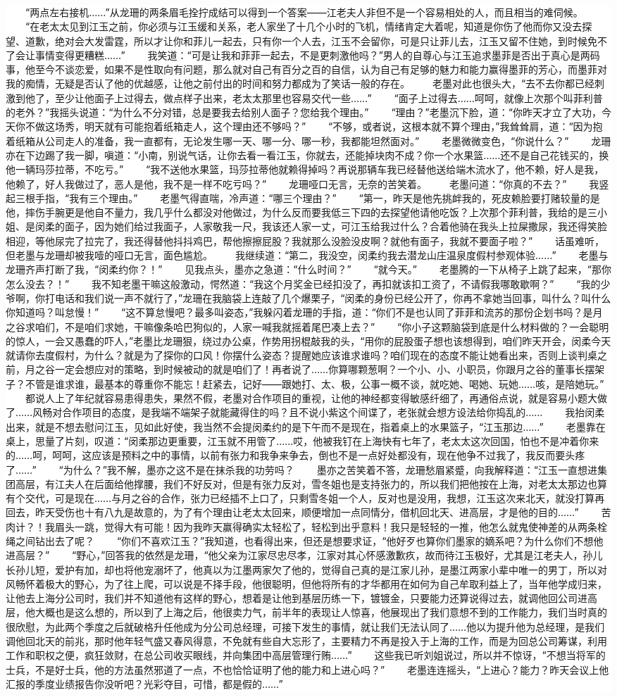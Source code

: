 　　“两点左右接机……”从龙珊的两条眉毛拴拧成结可以得到一个答案——江老夫人非但不是一个容易相处的人，而且相当的难伺候。
　　“在老太太见到江玉之前，你必须与江玉缓和关系，老人家坐了十几个小时的飞机，情绪肯定大着呢，知道是你伤了他而你又没去探望、道歉，绝对会大发雷霆，所以才让你和菲儿一起去，只有你一个人去，江玉不会留你，可是只让菲儿去，江玉又留不住她，到时候免不了会让事情变得更糟糕……”
　　我笑道：“可是让我和菲菲一起去，不是更刺激他吗？”男人的自尊心与江玉追求墨菲是否出于真心是两码事，他至今不谈恋爱，如果不是性取向有问题，那么就对自己有百分之百的自信，认为自己有足够的魅力和能力赢得墨菲的芳心，而墨菲对我的痴情，无疑是否认了他的优越感，让他之前付出的时间和努力都成为了笑话一般的存在。
　　老墨对此也很头大，“去不去你都已经刺激到他了，至少让他面子上过得去，做点样子出来，老太太那里也容易交代一些……”
　　“面子上过得去……呵呵，就像上次那个叫菲利普的老外？”我摇头说道：“为什么不分对错，总是要我去给别人面子？您给我个理由。”
　　“理由？”老墨沉下脸，道：“你昨天才立了大功，今天你不做这场秀，明天就有可能抱着纸箱走人，这个理由还不够吗？”
　　“不够，或者说，这根本就不算个理由，”我耸耸肩，道：“因为抱着纸箱从公司走人的准备，我一直都有，无论发生哪一天、哪一分、哪一秒，我都能坦然面对。”
　　老墨微微变色，“你说什么？”
　　龙珊亦在下边踢了我一脚，嗔道：“小南，别说气话，让你去看一看江玉，你就去，还能掉块肉不成？你一个水果篮……还不是自己花钱买的，换他一辆玛莎拉蒂，不吃亏。”
　　“我不送他水果篮，玛莎拉蒂他就赖得掉吗？再说那辆车我已经替他送给端木流水了，他不赖，好人是我，他赖了，好人我做过了，恶人是他，我不是一样不吃亏吗？”
　　龙珊哑口无言，无奈的苦笑着。
　　老墨问道：“你真的不去？”
　　我竖起三根手指，“我有三个理由。”
　　老墨气得直喘，冷声道：“哪三个理由？”
　　“第一，昨天是他先挑衅我的，死皮赖脸要打赌较量的是他，摔伤手腕更是他自不量力，我几乎什么都没对他做过，为什么反而要我低三下四的去探望他请他吃饭？上次那个菲利普，我给的是三小姐、是闵柔的面子，因为她们给过我面子，人家敬我一尺，我该还人家一丈，可江玉给我过什么？合着他骑在我头上拉屎撒尿，我还得笑脸相迎，等他尿完了拉完了，我还得替他抖抖鸡巴，帮他擦擦屁股？我就那么没脸没皮啊？就他有面子，我就不要面子啦？”
　　话虽难听，但老墨与龙珊却被我噎的哑口无言，面色尴尬。
　　我继续道：“第二，我没空，闵柔约我去潜龙山庄温泉度假村参观体验……”
　　老墨与龙珊齐声打断了我，“闵柔约你？！”
　　见我点头，墨亦之急道：“什么时间？”
　　“就今天。”
　　老墨腾的一下从椅子上跳了起来，“那你怎么没去？！”
　　我不知老墨干嘛这般激动，愕然道：“我这个月奖金已经扣没了，再扣就该扣工资了，不请假我哪敢歇啊？”
　　“我的少爷啊，你打电话和我们说一声不就行了，”龙珊在我脑袋上连敲了几个爆栗子，“闵柔的身份已经公开了，你再不拿她当回事，叫什么？叫什么你知道吗？叫怠慢！”
　　“这不算怠慢吧？最多叫姿态，”我躲闪着龙珊的手指，道：“你们不是也认同了菲菲和流苏的那份企划书吗？是月之谷求咱们，不是咱们求她，干嘛像条哈巴狗似的，人家一喊我就摇着尾巴凑上去？”
　　“你小子这颗脑袋到底是什么材料做的？一会聪明的惊人，一会又愚蠢的吓人，”老墨比龙珊狠，绕过办公桌，作势用拐棍敲我的头，“用你的屁股蛋子想也该想得到，咱们昨天开会，闵柔今天就请你去度假村，为什么？就是为了探你的口风！你摆什么姿态？提醒她应该谁求谁吗？咱们现在的态度不能让她看出来，否则上谈判桌之前，月之谷一定会想应对的策略，到时候被动的就是咱们了！再者说了……你算哪颗葱啊？一个小、小、小职员，你跟月之谷的董事长摆架子？不管是谁求谁，最基本的尊重你不能忘！赶紧去，记好——跟她打、太、极，公事一概不谈，就吃她、喝她、玩她……咳，是陪她玩。”
　　都说人上了年纪就容易患得患失，果然不假，老墨对合作项目的重视，让他的神经都变得敏感纤细了，再通俗点说，就是容易小题大做了……风畅对合作项目的态度，是我端不端架子就能藏得住的吗？且不说小紫这个间谍了，老张就会想方设法给你捣乱的……
　　我抬闵柔出来，就是不想去慰问江玉，见如此好使，我当然不会提闵柔约的是下午而不是现在，指着桌上的水果篮子，“江玉那边……”
　　老墨靠在桌上，思量了片刻，叹道：“闵柔那边更重要，江玉就不用管了……哎，他被我钉在上海快有七年了，老太太这次回国，怕也不是冲着你来的……呵，呵呵，这应该是预料之中的事情，以前有张力和我争来争去，倒也不是一点好处都没有，现在他争不过我了，我反而要头疼了……”
　　“为什么？”我不解，墨亦之这不是在抹杀我的功劳吗？
　　墨亦之苦笑着不答，龙珊愁眉紧蹙，向我解释道：“江玉一直想进集团高层，有江夫人在后面给他撑腰，我们不好反对，但是有张力反对，雪冬姐也是支持张力的，所以我们把他按在上海，对老太太那边也算有个交代，可是现在……与月之谷的合作，张力已经插不上口了，只剩雪冬姐一个人，反对也是没用，我想，江玉这次来北天，就没打算再回去，昨天受伤也十有八九是故意的，为了有个理由让老太太回来，顺便增加一点同情分，借机回北天、进高层，才是他的目的……”
　　苦肉计？！我眉头一跳，觉得大有可能！因为我昨天赢得确实太轻松了，轻松到出乎意料！我只是轻轻的一推，他怎么就鬼使神差的从两条栓绳之间钻出去了呢？
　　“你们不喜欢江玉？”我知道，也看得出来，但还是想要求证，“他好歹也算你们墨家的嫡系吧？为什么你们不想他进高层？”
　　“野心，”回答我的依然是龙珊，“他父亲为江家尽忠尽孝，江家对其心怀感激歉疚，故而待江玉极好，尤其是江老夫人，孙儿长孙儿短，爱护有加，却也将他宠溺坏了，他真以为江墨两家欠了他的，觉得自己真的是江家儿孙，是墨江两家小辈中唯一的男丁，所以对风畅怀着极大的野心，为了往上爬，可以说是不择手段，他很聪明，但他将所有的才华都用在如何为自己牟取利益上了，当年他学成归来，让他去上海分公司时，我们并不知道他有这样的野心，想着是让他到基层历练一下，镀镀金，只要能力还算说得过去，就调他回公司进高层，他大概也是这么想的，所以到了上海之后，他很卖力气，前半年的表现让人惊喜，他展现出了我们意想不到的工作能力，我们当时真的很欣慰，为此两个季度之后就破格升任他成为分公司总经理，可接下发生的事情，就让我们无法认同了……他以为提升他为总经理，是我们调他回北天的前兆，那时他年轻气盛又春风得意，不免就有些自大忘形了，主要精力不再是投入于上海的工作，而是为回总公司筹谋，利用工作和职权之便，疯狂敛财，在总公司收买眼线，并向集团中高层管理行贿……”
　　这些我已听刘姐说过，所以并不惊讶，“不想当将军的士兵，不是好士兵，他的方法虽然邪道了一点，不也恰恰证明了他的能力和上进心吗？”
　　老墨连连摇头，“上进心？能力？昨天会议上他汇报的季度业绩报告你没听吧？光彩夺目，可惜，都是假的……”
